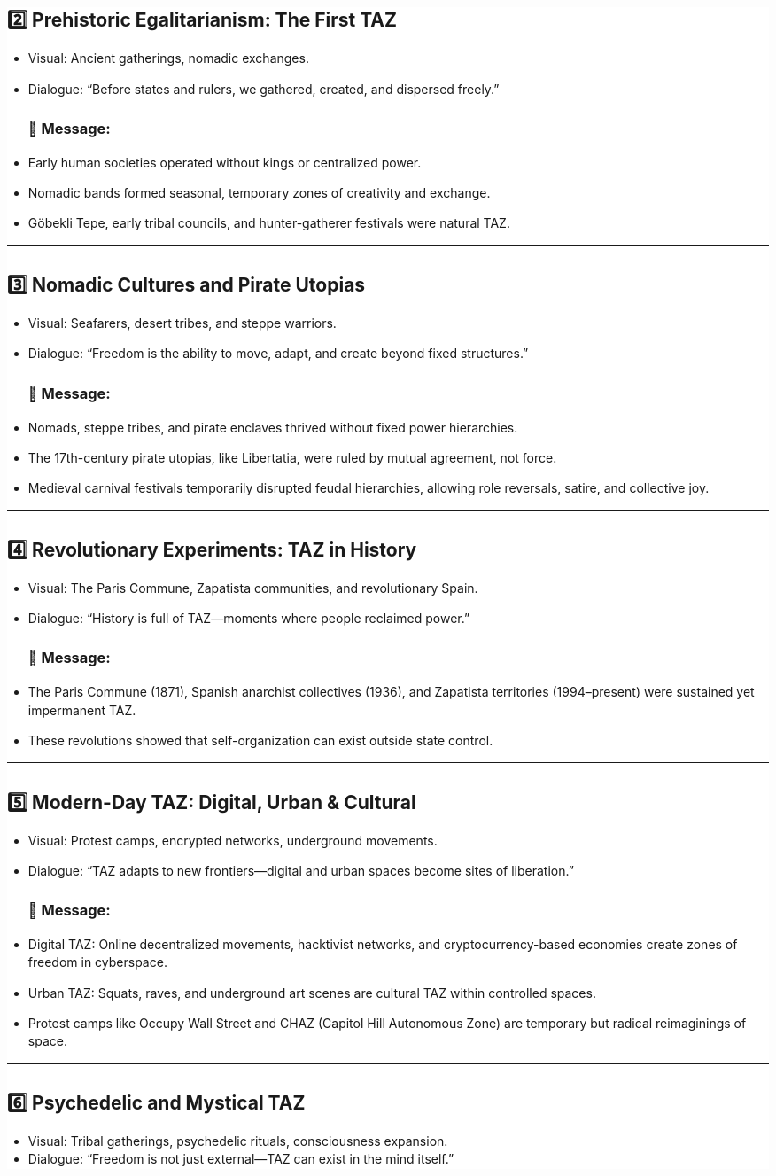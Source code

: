 
## 2️⃣ Prehistoric Egalitarianism: The First TAZ
- Visual: Ancient gatherings, nomadic exchanges.
- Dialogue: “Before states and rulers, we gathered, created, and dispersed freely.”

    ### 📣 **Message:**
- Early human societies operated without kings or centralized power.
- Nomadic bands formed seasonal, temporary zones of creativity and exchange.
- Göbekli Tepe, early tribal councils, and hunter-gatherer festivals were natural TAZ.

---

## 3️⃣ Nomadic Cultures and Pirate Utopias
- Visual: Seafarers, desert tribes, and steppe warriors.
- Dialogue: “Freedom is the ability to move, adapt, and create beyond fixed structures.”

    ### 📣 **Message:**
- Nomads, steppe tribes, and pirate enclaves thrived without fixed power hierarchies.
- The 17th-century pirate utopias, like Libertatia, were ruled by mutual agreement, not force.
- Medieval carnival festivals temporarily disrupted feudal hierarchies, allowing role reversals, satire, and collective joy.

---

## 4️⃣ Revolutionary Experiments: TAZ in History
- Visual: The Paris Commune, Zapatista communities, and revolutionary Spain.
- Dialogue: “History is full of TAZ—moments where people reclaimed power.”

    ### 📣 **Message:**
- The Paris Commune (1871), Spanish anarchist collectives (1936), and Zapatista territories (1994–present) were sustained yet impermanent TAZ.
- These revolutions showed that self-organization can exist outside state control.

---

## 5️⃣ Modern-Day TAZ: Digital, Urban & Cultural
- Visual: Protest camps, encrypted networks, underground movements.
- Dialogue: “TAZ adapts to new frontiers—digital and urban spaces become sites of liberation.”

    ### 📣 **Message:**
- Digital TAZ: Online decentralized movements, hacktivist networks, and cryptocurrency-based economies create zones of freedom in cyberspace.
- Urban TAZ: Squats, raves, and underground art scenes are cultural TAZ within controlled spaces.
- Protest camps like Occupy Wall Street and CHAZ (Capitol Hill Autonomous Zone) are temporary but radical reimaginings of space.

---

## 6️⃣ Psychedelic and Mystical TAZ
- Visual: Tribal gatherings, psychedelic rituals, consciousness expansion.
- Dialogue: “Freedom is not just external—TAZ can exist in the mind itself.”
